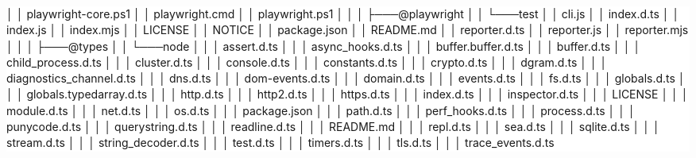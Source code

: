 │   │       playwright-core.ps1
│   │       playwright.cmd
│   │       playwright.ps1
│   │
│   ├───@playwright
│   │   └───test
│   │           cli.js
│   │           index.d.ts
│   │           index.js
│   │           index.mjs
│   │           LICENSE
│   │           NOTICE
│   │           package.json
│   │           README.md
│   │           reporter.d.ts
│   │           reporter.js
│   │           reporter.mjs
│   │
│   ├───@types
│   │   └───node
│   │       │   assert.d.ts
│   │       │   async_hooks.d.ts
│   │       │   buffer.buffer.d.ts
│   │       │   buffer.d.ts
│   │       │   child_process.d.ts
│   │       │   cluster.d.ts
│   │       │   console.d.ts
│   │       │   constants.d.ts
│   │       │   crypto.d.ts
│   │       │   dgram.d.ts
│   │       │   diagnostics_channel.d.ts
│   │       │   dns.d.ts
│   │       │   dom-events.d.ts
│   │       │   domain.d.ts
│   │       │   events.d.ts
│   │       │   fs.d.ts
│   │       │   globals.d.ts
│   │       │   globals.typedarray.d.ts
│   │       │   http.d.ts
│   │       │   http2.d.ts
│   │       │   https.d.ts
│   │       │   index.d.ts
│   │       │   inspector.d.ts
│   │       │   LICENSE
│   │       │   module.d.ts
│   │       │   net.d.ts
│   │       │   os.d.ts
│   │       │   package.json
│   │       │   path.d.ts
│   │       │   perf_hooks.d.ts
│   │       │   process.d.ts
│   │       │   punycode.d.ts
│   │       │   querystring.d.ts
│   │       │   readline.d.ts
│   │       │   README.md
│   │       │   repl.d.ts
│   │       │   sea.d.ts
│   │       │   sqlite.d.ts
│   │       │   stream.d.ts
│   │       │   string_decoder.d.ts
│   │       │   test.d.ts
│   │       │   timers.d.ts
│   │       │   tls.d.ts
│   │       │   trace_events.d.ts